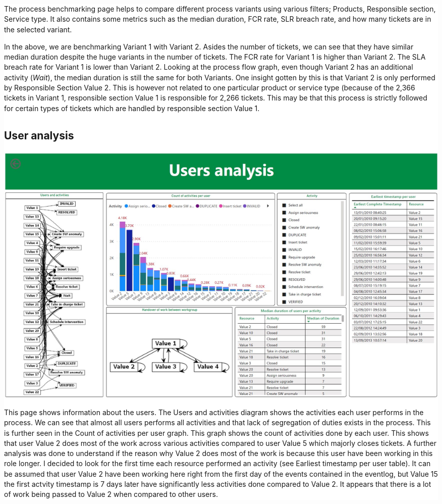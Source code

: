 The process benchmarking page helps to compare different process variants using various filters; Products, Responsible section, Service type. It also contains some metrics such as the median duration, FCR rate, SLR breach rate, and how many tickets are in the selected variant. 

In the above, we are benchmarking Variant 1 with Variant 2. Asides the number of tickets, we can see that they have similar median duration despite the huge variants in the number of tickets. The FCR rate for Variant 1 is higher than Variant 2. The SLA breach rate for Variant 1 is lower than Variant 2. Looking at the process flow graph, even though Variant 2 has an additional activity (<i>Wait</i>), the median duration is still the same for both Variants. One insight gotten by this is that Variant 2 is only performed by Responsible Section Value 2. This is however not related to one particular product or service type (because of the 2,366 tickets in Variant 1, responsible section Value 1 is responsible for 2,266 tickets. This may be that this process is strictly followed for certain types of tickets which are handled by responsible section Value 1.

## User analysis
![alt text](https://github.com/nkwachiabel/Process-Mining-Helpdesk-of-an-Italian-coy/blob/main/Images/Resource%20analysis.jpg?raw=true)

This page shows information about the users. The Users and activities diagram shows the activities each user performs in the process. We can see that almost all users performs all activities and that lack of segregation of duties exists in the process. This is further seen in the Count of activities per user graph. This graph shows the count of activities done by each user. This shows that user Value 2 does most of the work across various activities compared to user Value 5 which majorly closes tickets. A further analysis was done to understand if the reason why Value 2 does most of the work is because this user have been working in this role longer. I decided to look for the first time each resource performed an activity (see Earliest timestamp per user table). It can be assumed that user Value 2 have been working here right from the first day of the events contained in the eventlog, but Value 15 the first actvity timestamp is 7 days later have significantly less activities done compared to Value 2. It appears that there is a lot of work being passed to Value 2 when compared to other users.
